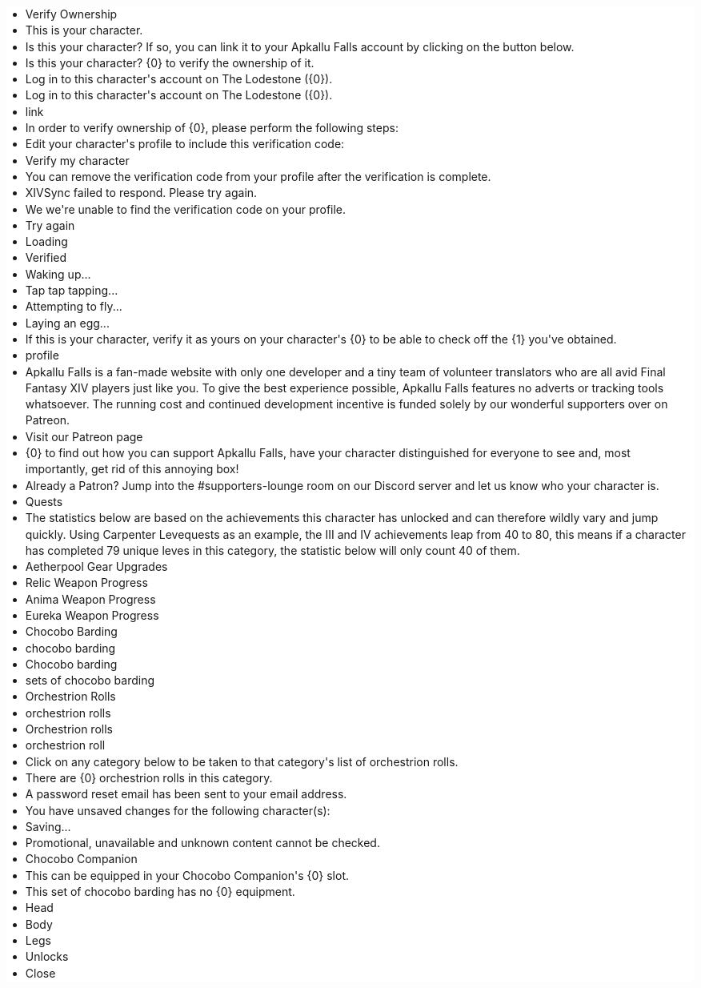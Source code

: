 * Verify Ownership
* This is your character.
* Is this your character? If so, you can link it to your Apkallu Falls account by clicking on the button below.
* Is this your character? {0} to verify the ownership of it.
* Log in to this character\'s account on The Lodestone ({0}).
* Log in to this character\'s account on The Lodestone ({0}).
* link
* In order to verify ownership of {0}, please perform the following steps:
* Edit your character\'s profile to include this verification code:
* Verify my character
* You can remove the verification code from your profile after the verification is complete.
* XIVSync failed to respond. Please try again.
* We we\'re unable to find the verification code on your profile.
* Try again
* Loading
* Verified
* Waking up...
* Tap tap tapping...
* Attempting to fly...
* Laying an egg...
* If this is your character, verify it as yours on your character\'s {0} to be able to check off the {1} you\'ve obtained.
* profile
* Apkallu Falls is a fan-made website with only one developer and a tiny team of volunteer translators who are all avid Final Fantasy XIV players just like you. To give the best experience possible, Apkallu Falls features no adverts or tracking tools whatsoever. The running cost and continued development incentive is funded solely by our wonderful supporters over on Patreon.
* Visit our Patreon page
* {0} to find out how you can support Apkallu Falls, have your character distinguished for everyone to see and, most importantly, get rid of this annoying box!
* Already a Patron? Jump into the #supporters-lounge room on our Discord server and let us know who your character is.
* Quests
* The statistics below are based on the achievements this character has unlocked and can therefore wildly vary and jump quickly. Using Carpenter Levequests as an example, the III and IV achievements leap from 40 to 80, this means if a character has completed 79 unique leves in this category, the statistic below will only count 40 of them.
* Aetherpool Gear Upgrades
* Relic Weapon Progress
* Anima Weapon Progress
* Eureka Weapon Progress
* Chocobo Barding
* chocobo barding
* Chocobo barding
* sets of chocobo barding
* Orchestrion Rolls
* orchestrion rolls
* Orchestrion rolls
* orchestrion roll
* Click on any category below to be taken to that category's list of orchestrion rolls.
* There are {0} orchestrion rolls in this category.
* A password reset email has been sent to your email address.
* You have unsaved changes for the following character(s):
* Saving...
* Promotional, unavailable and unknown content cannot be checked.
* Chocobo Companion
* This can be equipped in your Chocobo Companion's {0} slot.
* This set of chocobo barding has no {0} equipment.
* Head
* Body
* Legs
* Unlocks
* Close